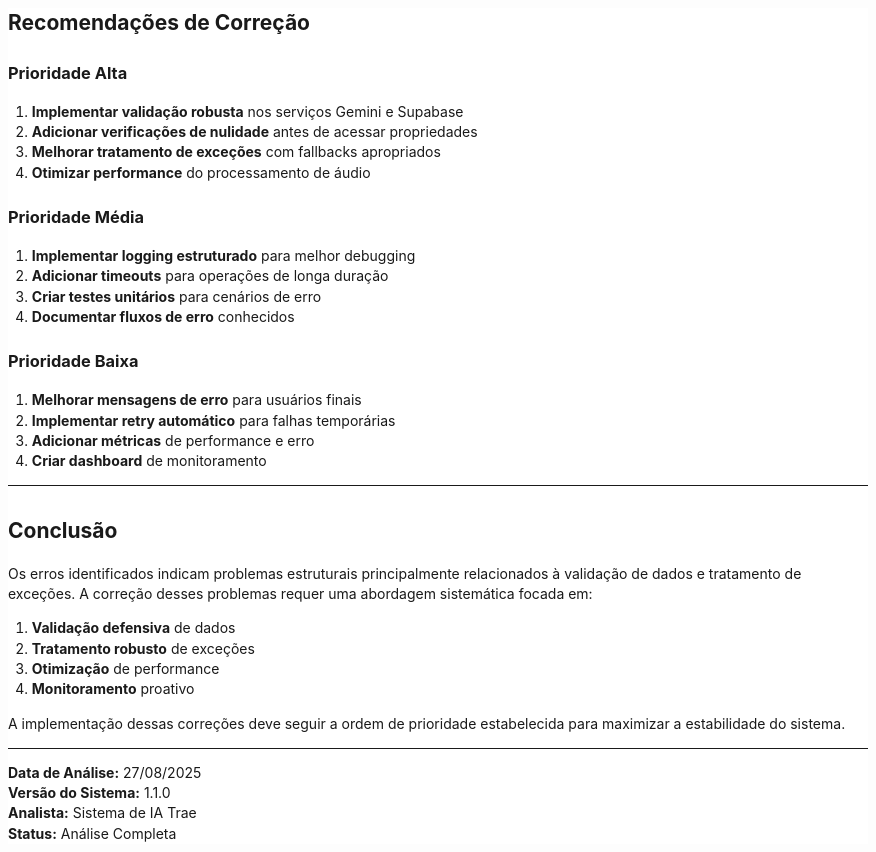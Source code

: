 ## Recomendações de Correção

### Prioridade Alta
1. **Implementar validação robusta** nos serviços Gemini e Supabase
2. **Adicionar verificações de nulidade** antes de acessar propriedades
3. **Melhorar tratamento de exceções** com fallbacks apropriados
4. **Otimizar performance** do processamento de áudio

### Prioridade Média
1. **Implementar logging estruturado** para melhor debugging
2. **Adicionar timeouts** para operações de longa duração
3. **Criar testes unitários** para cenários de erro
4. **Documentar fluxos de erro** conhecidos

### Prioridade Baixa
1. **Melhorar mensagens de erro** para usuários finais
2. **Implementar retry automático** para falhas temporárias
3. **Adicionar métricas** de performance e erro
4. **Criar dashboard** de monitoramento

---

## Conclusão

Os erros identificados indicam problemas estruturais principalmente relacionados à validação de dados e tratamento de exceções. A correção desses problemas requer uma abordagem sistemática focada em:

1. **Validação defensiva** de dados
2. **Tratamento robusto** de exceções
3. **Otimização** de performance
4. **Monitoramento** proativo

A implementação dessas correções deve seguir a ordem de prioridade estabelecida para maximizar a estabilidade do sistema.

---

**Data de Análise:** 27/08/2025  
**Versão do Sistema:** 1.1.0  
**Analista:** Sistema de IA Trae  
**Status:** Análise Completa